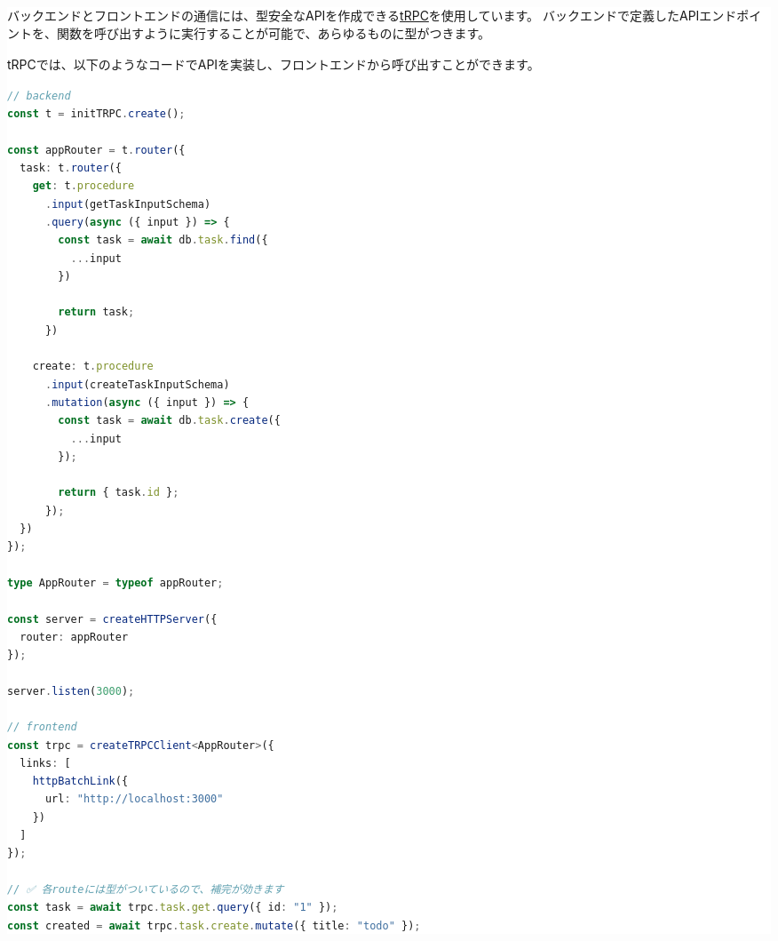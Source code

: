 バックエンドとフロントエンドの通信には、型安全なAPIを作成できる[tRPC](https://trpc.io/)を使用しています。
バックエンドで定義したAPIエンドポイントを、関数を呼び出すように実行することが可能で、あらゆるものに型がつきます。

tRPCでは、以下のようなコードでAPIを実装し、フロントエンドから呼び出すことができます。

```ts
// backend
const t = initTRPC.create();

const appRouter = t.router({
  task: t.router({
    get: t.procedure
      .input(getTaskInputSchema)
      .query(async ({ input }) => {
        const task = await db.task.find({
          ...input
        })

        return task;
      })

    create: t.procedure
      .input(createTaskInputSchema)
      .mutation(async ({ input }) => {
        const task = await db.task.create({
          ...input
        });

        return { task.id };
      });
  })
});

type AppRouter = typeof appRouter;

const server = createHTTPServer({
  router: appRouter
});

server.listen(3000);

// frontend
const trpc = createTRPCClient<AppRouter>({
  links: [
    httpBatchLink({
      url: "http://localhost:3000"
    })
  ]
});

// ✅ 各routeには型がついているので、補完が効きます
const task = await trpc.task.get.query({ id: "1" });
const created = await trpc.task.create.mutate({ title: "todo" });
```
